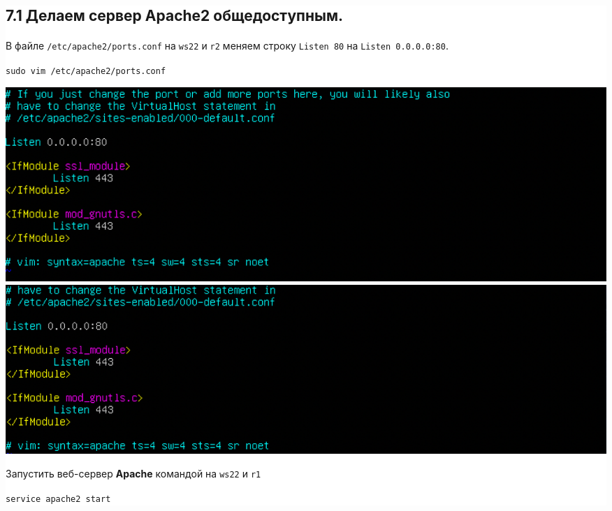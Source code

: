 ## 7.1 Делаем сервер Apache2 общедоступным.

В файле `/etc/apache2/ports.conf` на `ws22` и `r2` меняем строку `Listen 80` на `Listen 0.0.0.0:80`.

`sudo vim /etc/apache2/ports.conf `

![change apache2 ports.conf r1](screenshots/7/1.png)
![change apache2 ports.conf ws22](screenshots/7/2.png)

Запустить веб-сервер **Apache** командой на ` ws22 ` и ` r1 `

`service apache2 start ` 
